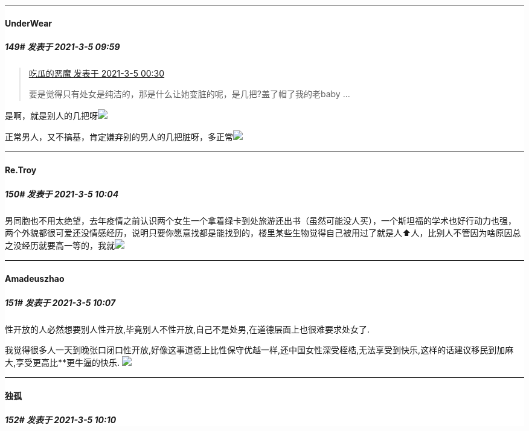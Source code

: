 





*****

####  UnderWear  
##### 149#       发表于 2021-3-5 09:59



<blockquote><a href="httphttps://bbs.saraba1st.com/2b/forum.php?mod=redirect&amp;goto=findpost&amp;pid=50515456&amp;ptid=1991212" target="_blank">吃瓜的恶魔 发表于 2021-3-5 00:30</a>

要是觉得只有处女是纯洁的，那是什么让她变脏的呢，是几把?盖了帽了我的老baby ...</blockquote>
是啊，就是别人的几把呀<img src="https://static.saraba1st.com/image/smiley/face2017/043.png" referrerpolicy="no-referrer">


正常男人，又不搞基，肯定嫌弃别的男人的几把脏呀，多正常<img src="https://static.saraba1st.com/image/smiley/face2017/043.png" referrerpolicy="no-referrer">







*****

####  Re.Troy  
##### 150#       发表于 2021-3-5 10:04




男同胞也不用太绝望，去年疫情之前认识两个女生一个拿着绿卡到处旅游还出书（虽然可能没人买），一个斯坦福的学术也好行动力也强，两个外貌都很可爱还没情感经历，说明只要你愿意找都是能找到的，楼里某些生物觉得自己被用过了就是人⬆️人，比别人不管因为啥原因总之没经历就要高一等的，我就<img src="https://static.saraba1st.com/image/smiley/face2017/047.png" referrerpolicy="no-referrer">







*****

####  Amadeuszhao  
##### 151#       发表于 2021-3-5 10:07




性开放的人必然想要别人性开放,毕竟别人不性开放,自己不是处男,在道德层面上也很难要求处女了.

我觉得很多人一天到晚张口闭口性开放,好像这事道德上比性保守优越一样,还中国女性深受桎梏,无法享受到快乐,这样的话建议移民到加麻大,享受更高比**更牛逼的快乐.
<img src="https://static.saraba1st.com/image/smiley/face2017/067.png" referrerpolicy="no-referrer">







*****

####  独孤  
##### 152#       发表于 2021-3-5 10:10
